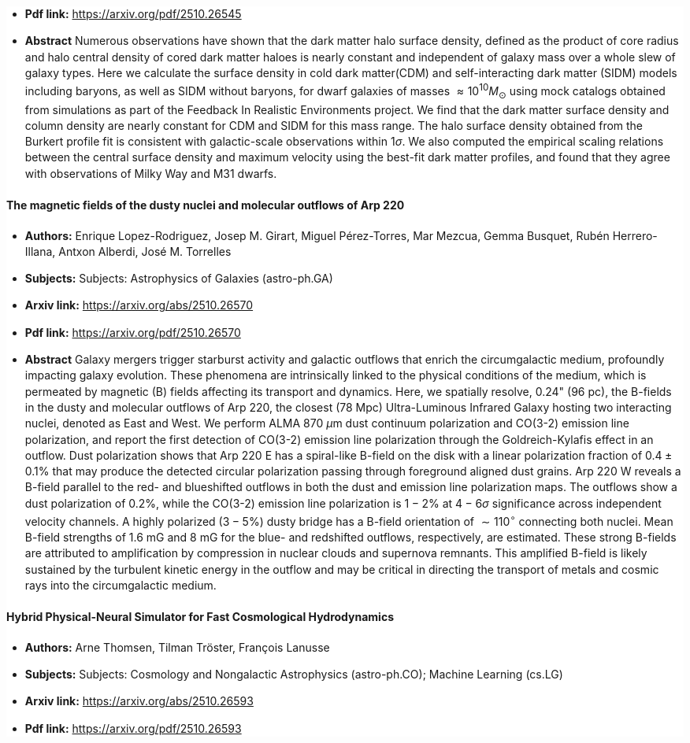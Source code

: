  - **Pdf link:** https://arxiv.org/pdf/2510.26545

 - **Abstract**
 Numerous observations have shown that the dark matter halo surface density, defined as the product of core radius and halo central density of cored dark matter haloes is nearly constant and independent of galaxy mass over a whole slew of galaxy types. Here we calculate the surface density in cold dark matter(CDM) and self-interacting dark matter (SIDM) models including baryons, as well as SIDM without baryons, for dwarf galaxies of masses $\approx 10^{10} M_{\odot}$ using mock catalogs obtained from simulations as part of the Feedback In Realistic Environments project. We find that the dark matter surface density and column density are nearly constant for CDM and SIDM for this mass range. The halo surface density obtained from the Burkert profile fit is consistent with galactic-scale observations within $1\sigma$. We also computed the empirical scaling relations between the central surface density and maximum velocity using the best-fit dark matter profiles, and found that they agree with observations of Milky Way and M31 dwarfs.
#### The magnetic fields of the dusty nuclei and molecular outflows of Arp 220
 - **Authors:** Enrique Lopez-Rodriguez, Josep M. Girart, Miguel Pérez-Torres, Mar Mezcua, Gemma Busquet, Rubén Herrero-Illana, Antxon Alberdi, José M. Torrelles
 - **Subjects:** Subjects:
Astrophysics of Galaxies (astro-ph.GA)
 - **Arxiv link:** https://arxiv.org/abs/2510.26570

 - **Pdf link:** https://arxiv.org/pdf/2510.26570

 - **Abstract**
 Galaxy mergers trigger starburst activity and galactic outflows that enrich the circumgalactic medium, profoundly impacting galaxy evolution. These phenomena are intrinsically linked to the physical conditions of the medium, which is permeated by magnetic (B) fields affecting its transport and dynamics. Here, we spatially resolve, $0.24$" (96 pc), the B-fields in the dusty and molecular outflows of Arp 220, the closest ($78$ Mpc) Ultra-Luminous Infrared Galaxy hosting two interacting nuclei, denoted as East and West. We perform ALMA $870~\mu$m dust continuum polarization and CO(3-2) emission line polarization, and report the first detection of CO(3-2) emission line polarization through the Goldreich-Kylafis effect in an outflow. Dust polarization shows that Arp 220 E has a spiral-like B-field on the disk with a linear polarization fraction of $0.4\pm0.1$% that may produce the detected circular polarization passing through foreground aligned dust grains. Arp 220 W reveals a B-field parallel to the red- and blueshifted outflows in both the dust and emission line polarization maps. The outflows show a dust polarization of $0.2$%, while the CO(3-2) emission line polarization is $1-2$% at $4-6\sigma$ significance across independent velocity channels. A highly polarized ($3-5$%) dusty bridge has a B-field orientation of $\sim110^{\circ}$ connecting both nuclei. Mean B-field strengths of $1.6$ mG and $8$ mG for the blue- and redshifted outflows, respectively, are estimated. These strong B-fields are attributed to amplification by compression in nuclear clouds and supernova remnants. This amplified B-field is likely sustained by the turbulent kinetic energy in the outflow and may be critical in directing the transport of metals and cosmic rays into the circumgalactic medium.
#### Hybrid Physical-Neural Simulator for Fast Cosmological Hydrodynamics
 - **Authors:** Arne Thomsen, Tilman Tröster, François Lanusse
 - **Subjects:** Subjects:
Cosmology and Nongalactic Astrophysics (astro-ph.CO); Machine Learning (cs.LG)
 - **Arxiv link:** https://arxiv.org/abs/2510.26593

 - **Pdf link:** https://arxiv.org/pdf/2510.26593
